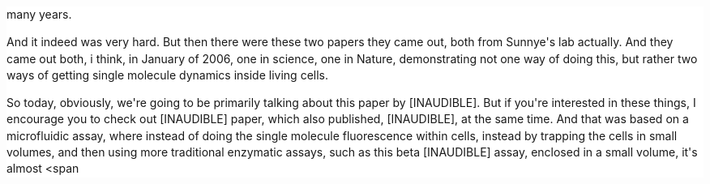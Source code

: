   <span m="160010">many</span> <span m="160270">years.</span></p><p><span
  m="160930">And</span> <span m="161270">it</span> <span
  m="161580">indeed</span> <span m="161900">was</span> <span
  m="162160">very</span> <span m="162360">hard.</span> <span
  m="163060">But</span> <span m="164200">then</span> <span
  m="164320">there</span> <span m="164400">were</span> <span
  m="164450">these</span> <span m="164630">two</span> <span
  m="164750">papers</span> <span m="165150">they</span> <span
  m="165230">came</span> <span m="165470">out,</span> <span
  m="165860">both</span> <span m="166050">from</span> <span
  m="166160">Sunnye's</span> <span m="166490">lab</span> <span
  m="166770">actually.</span> <span m="167850">And</span> <span
  m="168090">they</span> <span m="168170">came</span> <span
  m="168380">out</span> <span m="169190">both,</span> <span m="169520">i think,
  in</span> <span m="169740">January</span> <span m="170200">of</span> <span
  m="170670">2006,</span> <span m="171380">one</span> <span m="171620">in</span>
  <span m="171690">science,</span> <span m="172030">one</span> <span
  m="172190">in</span> <span m="172240">Nature,</span> <span
  m="172790">demonstrating</span> <span m="173740">not</span> <span
  m="174110">one</span> <span m="174360">way</span> <span m="174640">of</span>
  <span m="174990">doing</span> <span m="175190">this,</span> <span
  m="175350">but rather</span> <span m="175650">two</span> <span
  m="175850">ways</span> <span m="176730">of</span> <span
  m="176840">getting</span> <span m="177080">single</span> <span
  m="177360">molecule</span> <span m="177990">dynamics</span> <span
  m="178610">inside</span> <span m="178860">living</span> <span
  m="179070">cells.</span></p><p><span m="180280">So</span> <span
  m="180700">today,</span> <span m="181020">obviously,</span> <span
  m="181300">we're</span> <span m="181480">going</span> <span
  m="181560">to</span> <span m="181600">be</span> <span
  m="181710">primarily</span> <span m="182040">talking</span> <span
  m="182230">about</span> <span m="182430">this</span> <span
  m="182880">paper</span> <span m="183100">by</span> <span
  m="183260">[INAUDIBLE].</span> <span m="184350">But</span> <span
  m="184800">if</span> <span m="184930">you're</span> <span
  m="185140">interested in</span> <span m="185260">these</span> <span
  m="185390">things,</span> <span m="185580">I</span> <span
  m="185650">encourage</span> <span m="185930">you</span> <span
  m="185990">to</span> <span m="186270">check</span> <span m="186480">out</span>
  <span m="186630">[INAUDIBLE]</span> <span m="187190">paper,</span> <span
  m="187420">which</span> <span m="187590">also</span> <span
  m="189190">published,</span> <span m="189590">[INAUDIBLE],</span> <span
  m="190230">at the</span> <span m="190340">same</span> <span
  m="190530">time.</span> <span m="191120">And</span> <span
  m="191320">that</span> <span m="191480">was</span> <span
  m="191730">based</span> <span m="192060">on</span> <span m="192340">a</span>
  <span m="192420">microfluidic</span> <span m="193180">assay,</span> <span
  m="194190">where</span> <span m="194990">instead</span> <span
  m="195270">of</span> <span m="195340">doing</span> <span m="195600">the</span>
  <span m="195700">single</span> <span m="196090">molecule</span> <span
  m="196440">fluorescence</span> <span m="197400">within</span> <span
  m="197830">cells,</span> <span m="198130">instead</span> <span
  m="199290">by</span> <span m="199450">trapping</span> <span
  m="199850">the</span> <span m="199930">cells</span> <span m="200260">in</span>
  <span m="200370">small</span> <span m="200630">volumes,</span> <span
  m="201290">and</span> <span m="201420">then</span> <span
  m="201580">using</span> <span m="202170">more</span> <span
  m="202350">traditional</span> <span m="202840">enzymatic</span> <span
  m="203380">assays,</span> <span m="203760">such</span> <span
  m="203930">as</span> <span m="204570">this</span> <span m="205090">beta</span>
  <span m="205270">[INAUDIBLE]</span> <span m="205570">assay,</span> <span
  m="206720">enclosed</span> <span m="207170">in a</span> <span
  m="207260">small</span> <span m="207490">volume,</span> <span
  m="207790">it's</span> <span m="207960">almost</span> <span